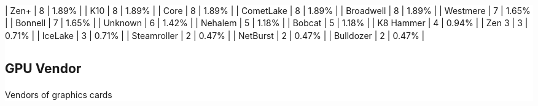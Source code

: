 | Zen+          | 8        | 1.89%   |
| K10           | 8        | 1.89%   |
| Core          | 8        | 1.89%   |
| CometLake     | 8        | 1.89%   |
| Broadwell     | 8        | 1.89%   |
| Westmere      | 7        | 1.65%   |
| Bonnell       | 7        | 1.65%   |
| Unknown       | 6        | 1.42%   |
| Nehalem       | 5        | 1.18%   |
| Bobcat        | 5        | 1.18%   |
| K8 Hammer     | 4        | 0.94%   |
| Zen 3         | 3        | 0.71%   |
| IceLake       | 3        | 0.71%   |
| Steamroller   | 2        | 0.47%   |
| NetBurst      | 2        | 0.47%   |
| Bulldozer     | 2        | 0.47%   |

GPU Vendor
----------

Vendors of graphics cards
